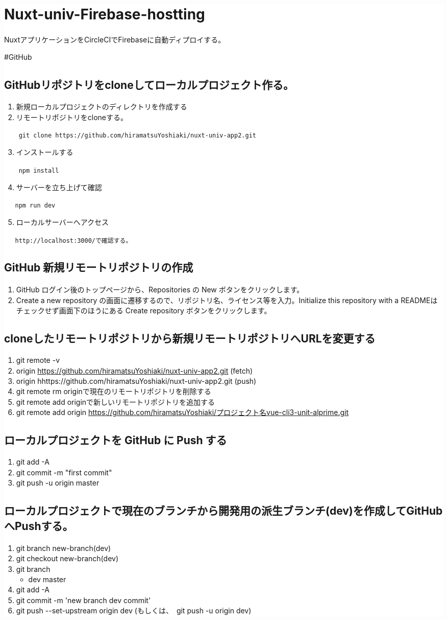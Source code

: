 # Nuxt-univ-Firebase-hostting 
NuxtアプリケーションをCircleCIでFirebaseに自動ディプロイする。
 
#GitHub 
## GitHubリポジトリをcloneしてローカルプロジェクト作る。 
1. 新規ローカルプロジェクトのディレクトリを作成する
2. リモートリポジトリをcloneする。 
```
    git clone https://github.com/hiramatsuYoshiaki/nuxt-univ-app2.git  
```
3. インストールする  
```
    npm install  
```
4. サーバーを立ち上げて確認    
```
   npm run dev
```
5. ローカルサーバーへアクセス 
```
   http://localhost:3000/で確認する。 
```
 
## GitHub 新規リモートリポジトリの作成 
1. GitHub ログイン後のトップページから、Repositories の New ボタンをクリックします。 
2. Create a new repository の画面に遷移するので、リポジトリ名、ライセンス等を入力。Initialize this repository with a READMEはチェックせず画面下のほうにある Create repository ボタンをクリックします。

## cloneしたリモートリポジトリから新規リモートリポジトリへURLを変更する
1. git remote -v
2. origin  https://github.com/hiramatsuYoshiaki/nuxt-univ-app2.git (fetch)  
3. origin  hhttps://github.com/hiramatsuYoshiaki/nuxt-univ-app2.git (push)  
4. git remote rm originで現在のリモートリポジトリを削除する  
5. git remote add originで新しいリモートリポジトリを追加する   
6. git remote add origin https://github.com/hiramatsuYoshiaki/プロジェクト名vue-cli3-unit-alprime.git
 
## ローカルプロジェクトを GitHub に Push する 
1. git add -A 
2. git commit -m "first commit" 
4. git push -u origin master 

## ローカルプロジェクトで現在のブランチから開発用の派生ブランチ(dev)を作成してGitHubへPushする。  
1. git branch new-branch(dev) 
2. git checkout new-branch(dev)
3. git branch 
   * dev 
     master 
4. git add -A 
5. git commit -m 'new branch dev commit' 
6. git push --set-upstream origin dev 
   (もしくは、　git push -u origin dev) 
